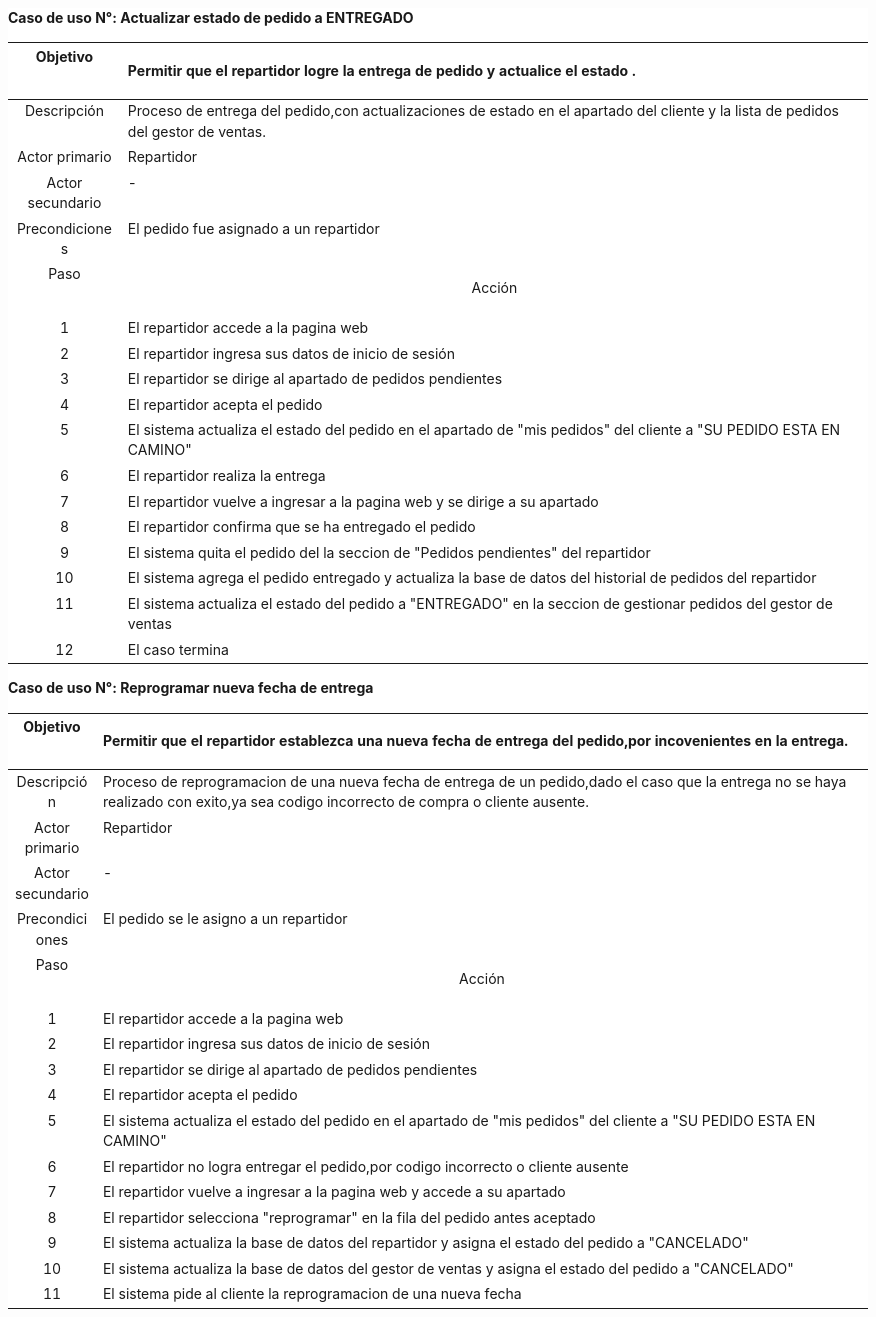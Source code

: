 **Caso de uso N°: Actualizar estado de pedido a ENTREGADO**

| Objetivo | <p align="left">Permitir que el repartidor logre la entrega de pedido y actualice el estado .</p> | 
|:--------------:|--------------|
| Descripción | Proceso de entrega del pedido,con actualizaciones de estado en el apartado del cliente y la lista de pedidos del gestor de ventas.  | 
| Actor primario   | Repartidor | 
|Actor secundario| - |
|Precondiciones | El pedido fue asignado a un repartidor |
| Paso | <p align="center"> Acción </p> |
| 1 | El repartidor accede a la pagina web |
| 2 | El repartidor ingresa sus datos de inicio de sesión |
| 3 | El repartidor se dirige al apartado de pedidos pendientes |
| 4 | El repartidor acepta el pedido|
| 5 | El sistema actualiza el estado del pedido en el apartado de "mis pedidos" del cliente a "SU PEDIDO ESTA EN CAMINO" |
| 6 | El repartidor realiza la entrega |
| 7 | El repartidor vuelve a ingresar a la pagina web y se dirige a su apartado |
| 8 | El repartidor confirma que se ha entregado el pedido |
|9|El sistema quita el pedido del la seccion de "Pedidos pendientes" del repartidor |
|10|El sistema agrega el pedido entregado y actualiza la base de datos del historial de pedidos del repartidor |
|11|El sistema actualiza el estado del pedido a "ENTREGADO" en la seccion de gestionar pedidos del gestor de ventas|
|12|El caso termina|

**Caso de uso N°: Reprogramar nueva fecha de entrega**

| Objetivo | <p align="left">Permitir que el repartidor establezca una nueva fecha de entrega del pedido,por incovenientes en la entrega.</p> | 
|:--------------:|--------------|
| Descripción | Proceso de reprogramacion de una nueva fecha de entrega de un pedido,dado el caso que la entrega no se haya realizado con exito,ya sea codigo incorrecto de compra o cliente ausente.  | 
| Actor primario   | Repartidor | 
|Actor secundario| - |
|Precondiciones | El pedido se le asigno a un repartidor |
| Paso | <p align="center"> Acción </p> |
| 1 | El repartidor accede a la pagina web |
| 2 | El repartidor ingresa sus datos de inicio de sesión |
| 3 | El repartidor se dirige al apartado de pedidos pendientes |
| 4 | El repartidor acepta el pedido|
| 5 | El sistema actualiza el estado del pedido en el apartado de "mis pedidos" del cliente a "SU PEDIDO ESTA EN CAMINO" |
| 6 | El repartidor no logra entregar el pedido,por codigo incorrecto o cliente ausente |
| 7 | El repartidor vuelve a ingresar a la pagina web y accede a su apartado |
| 8 | El repartidor selecciona "reprogramar" en la fila del pedido antes aceptado |
|9|El sistema actualiza la base de datos del repartidor y asigna el estado del pedido a "CANCELADO"|
|10|El sistema actualiza la base de datos del gestor de ventas y asigna el estado del pedido a "CANCELADO"|
|11|El sistema pide al cliente la reprogramacion de una nueva fecha|